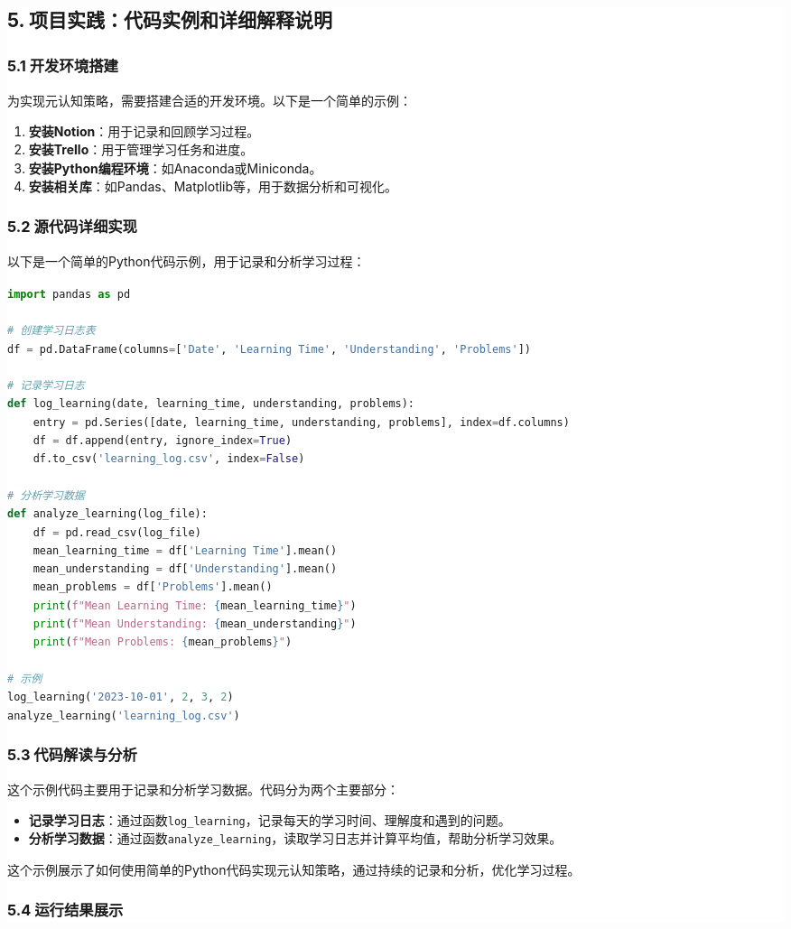 ## 5. 项目实践：代码实例和详细解释说明

### 5.1 开发环境搭建

为实现元认知策略，需要搭建合适的开发环境。以下是一个简单的示例：

1. **安装Notion**：用于记录和回顾学习过程。
2. **安装Trello**：用于管理学习任务和进度。
3. **安装Python编程环境**：如Anaconda或Miniconda。
4. **安装相关库**：如Pandas、Matplotlib等，用于数据分析和可视化。

### 5.2 源代码详细实现

以下是一个简单的Python代码示例，用于记录和分析学习过程：

```python
import pandas as pd

# 创建学习日志表
df = pd.DataFrame(columns=['Date', 'Learning Time', 'Understanding', 'Problems'])

# 记录学习日志
def log_learning(date, learning_time, understanding, problems):
    entry = pd.Series([date, learning_time, understanding, problems], index=df.columns)
    df = df.append(entry, ignore_index=True)
    df.to_csv('learning_log.csv', index=False)

# 分析学习数据
def analyze_learning(log_file):
    df = pd.read_csv(log_file)
    mean_learning_time = df['Learning Time'].mean()
    mean_understanding = df['Understanding'].mean()
    mean_problems = df['Problems'].mean()
    print(f"Mean Learning Time: {mean_learning_time}")
    print(f"Mean Understanding: {mean_understanding}")
    print(f"Mean Problems: {mean_problems}")

# 示例
log_learning('2023-10-01', 2, 3, 2)
analyze_learning('learning_log.csv')
```

### 5.3 代码解读与分析

这个示例代码主要用于记录和分析学习数据。代码分为两个主要部分：

- **记录学习日志**：通过函数`log_learning`，记录每天的学习时间、理解度和遇到的问题。
- **分析学习数据**：通过函数`analyze_learning`，读取学习日志并计算平均值，帮助分析学习效果。

这个示例展示了如何使用简单的Python代码实现元认知策略，通过持续的记录和分析，优化学习过程。

### 5.4 运行结果展示
